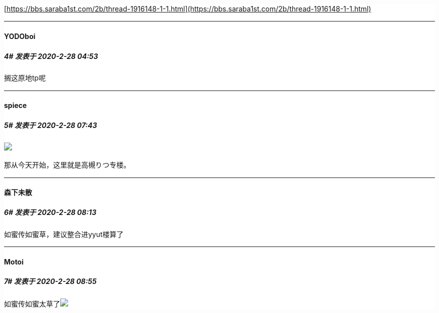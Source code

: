 [https://bbs.saraba1st.com/2b/thread-1916148-1-1.html](https://bbs.saraba1st.com/2b/thread-1916148-1-1.html)







-----

####  YODOboi  
##### 4#       发表于 2020-2-28 04:53




搁这原地tp呢







-----

####  spiece  
##### 5#       发表于 2020-2-28 07:43



<img src="https://static.saraba1st.com/image/smiley/face2017/067.png" referrerpolicy="no-referrer">

那从今天开始，这里就是高槻りつ专楼。







-----

####  森下未散  
##### 6#       发表于 2020-2-28 08:13




如蜜传如蜜草，建议整合进yyut楼算了







-----

####  Motoi  
##### 7#       发表于 2020-2-28 08:55




如蜜传如蜜太草了<img src="https://static.saraba1st.com/image/smiley/face2017/067.png" referrerpolicy="no-referrer">

